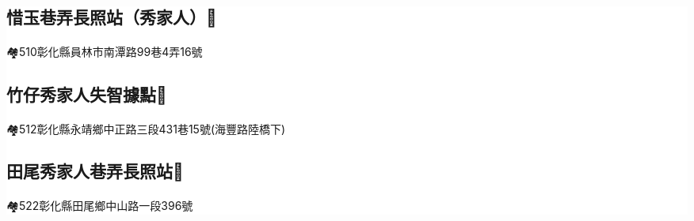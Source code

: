 
## 惜玉巷弄長照站（秀家人）🏡

🏘️510彰化縣員林市南潭路99巷4弄16號



<iframe src="https://www.google.com/maps/embed?pb=!4v1723687943246!6m8!1m7!1sAw6CJBzyPNlA-mQBMjyYlQ!2m2!1d23.9623107792731!2d120.5581025246621!3f287.4427858571696!4f3.165052555215837!5f0.7820865974627469" width="100%" height="450" style="border:0;" allowfullscreen="" loading="lazy" referrerpolicy="no-referrer-when-downgrade"></iframe>


## 竹仔秀家人失智據點🏡

🏘️512彰化縣永靖鄉中正路三段431巷15號(海豐路陸橋下)



<iframe src="https://www.google.com/maps/embed?pb=!4v1723602097202!6m8!1m7!1s6Z_FaMi1NMOFfzaXRTfpoA!2m2!1d23.92569829880151!2d120.4976252950843!3f339.5220129634419!4f-10.38652431054598!5f0.7820865974627469" width="100%" height="450" style="border:0;" allowfullscreen="" loading="lazy" referrerpolicy="no-referrer-when-downgrade"></iframe>


## 田尾秀家人巷弄長照站🏡

🏘️522彰化縣田尾鄉中山路一段396號



<iframe src="https://www.google.com/maps/embed?pb=!4v1723602860788!6m8!1m7!1sfz7pFJuz6f6ajShEVc7cng!2m2!1d23.88992793423267!2d120.5278042021606!3f5.966911227953744!4f0.25017329431943836!5f0.7820865974627469" width="100%" height="450" style="border:0;" allowfullscreen="" loading="lazy" referrerpolicy="no-referrer-when-downgrade"></iframe>


<style>

.google-map {
     padding-bottom: 50%;
     position: relative;
}

.google-map iframe {
     height: 100%;
     width: 100%;
     left: 0;
     top: 0;
     position: absolute;
}

button{
    border: 2px solid #111222;
    padding: 8px;
    background-color: #111222;
    color: #ffffff;
}


</style>

<script setup>
import { ref } from 'vue'
const count = ref(0)
</script>

